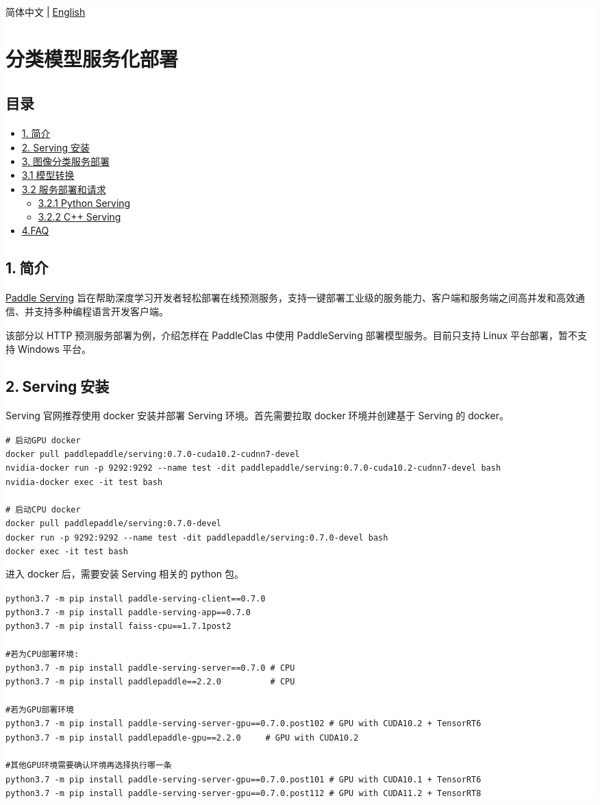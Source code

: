简体中文 | [English](./readme_en.md)

# 分类模型服务化部署

## 目录

- [1. 简介](#1-简介)
- [2. Serving 安装](#2-serving-安装)
- [3. 图像分类服务部署](#3-图像分类服务部署)
- [3.1 模型转换](#31-模型转换)
- [3.2 服务部署和请求](#32-服务部署和请求)
    - [3.2.1 Python Serving](#321-python-serving)
    - [3.2.2 C++ Serving](#322-c-serving)
- [4.FAQ](#4faq)

<a name="1"></a>
## 1. 简介

[Paddle Serving](https://github.com/PaddlePaddle/Serving) 旨在帮助深度学习开发者轻松部署在线预测服务，支持一键部署工业级的服务能力、客户端和服务端之间高并发和高效通信、并支持多种编程语言开发客户端。

该部分以 HTTP 预测服务部署为例，介绍怎样在 PaddleClas 中使用 PaddleServing 部署模型服务。目前只支持 Linux 平台部署，暂不支持 Windows 平台。

<a name="2"></a>
## 2. Serving 安装

Serving 官网推荐使用 docker 安装并部署 Serving 环境。首先需要拉取 docker 环境并创建基于 Serving 的 docker。

```shell
# 启动GPU docker
docker pull paddlepaddle/serving:0.7.0-cuda10.2-cudnn7-devel
nvidia-docker run -p 9292:9292 --name test -dit paddlepaddle/serving:0.7.0-cuda10.2-cudnn7-devel bash
nvidia-docker exec -it test bash

# 启动CPU docker
docker pull paddlepaddle/serving:0.7.0-devel
docker run -p 9292:9292 --name test -dit paddlepaddle/serving:0.7.0-devel bash
docker exec -it test bash
```

进入 docker 后，需要安装 Serving 相关的 python 包。
```shell
python3.7 -m pip install paddle-serving-client==0.7.0
python3.7 -m pip install paddle-serving-app==0.7.0
python3.7 -m pip install faiss-cpu==1.7.1post2

#若为CPU部署环境:
python3.7 -m pip install paddle-serving-server==0.7.0 # CPU
python3.7 -m pip install paddlepaddle==2.2.0          # CPU

#若为GPU部署环境
python3.7 -m pip install paddle-serving-server-gpu==0.7.0.post102 # GPU with CUDA10.2 + TensorRT6
python3.7 -m pip install paddlepaddle-gpu==2.2.0     # GPU with CUDA10.2

#其他GPU环境需要确认环境再选择执行哪一条
python3.7 -m pip install paddle-serving-server-gpu==0.7.0.post101 # GPU with CUDA10.1 + TensorRT6
python3.7 -m pip install paddle-serving-server-gpu==0.7.0.post112 # GPU with CUDA11.2 + TensorRT8
```
